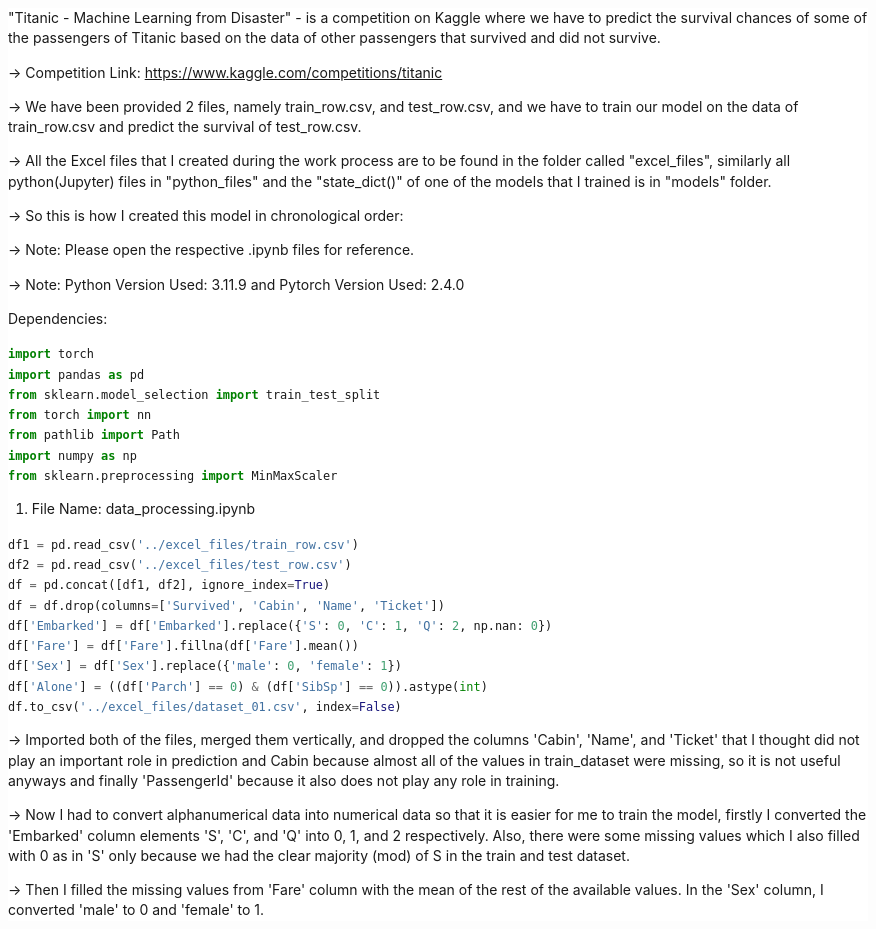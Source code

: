 "Titanic - Machine Learning from Disaster" - is a competition on Kaggle where we have to predict the survival chances of some of the passengers of Titanic based on the data of other passengers that survived and did not survive.

-> Competition Link: https://www.kaggle.com/competitions/titanic

-> We have been provided 2 files, namely train_row.csv, and test_row.csv, and we have to train our model on the data of train_row.csv and predict the survival of test_row.csv.

-> All the Excel files that I created during the work process are to be found in the folder called "excel_files", similarly all python(Jupyter) files in "python_files" and the "state_dict()" of one of the models that I trained is in "models" folder.

-> So this is how I created this model in chronological order:

-> Note: Please open the respective .ipynb files for reference.

-> Note: Python Version Used: 3.11.9 and Pytorch Version Used: 2.4.0

Dependencies:

```python
import torch
import pandas as pd
from sklearn.model_selection import train_test_split
from torch import nn
from pathlib import Path
import numpy as np
from sklearn.preprocessing import MinMaxScaler
```

1. File Name: data_processing.ipynb

```python
df1 = pd.read_csv('../excel_files/train_row.csv')
df2 = pd.read_csv('../excel_files/test_row.csv')
df = pd.concat([df1, df2], ignore_index=True)
df = df.drop(columns=['Survived', 'Cabin', 'Name', 'Ticket'])
df['Embarked'] = df['Embarked'].replace({'S': 0, 'C': 1, 'Q': 2, np.nan: 0})
df['Fare'] = df['Fare'].fillna(df['Fare'].mean())
df['Sex'] = df['Sex'].replace({'male': 0, 'female': 1})
df['Alone'] = ((df['Parch'] == 0) & (df['SibSp'] == 0)).astype(int)
df.to_csv('../excel_files/dataset_01.csv', index=False)
```

-> Imported both of the files, merged them vertically, and dropped the columns 'Cabin', 'Name', and 'Ticket' that I thought did not play an important role in prediction and Cabin because almost all of the values in train_dataset were missing, so it is not useful anyways and finally 'PassengerId' because it also does not play any role in training.

-> Now I had to convert alphanumerical data into numerical data so that it is easier for me to train the model, firstly I converted the 'Embarked' column elements 'S', 'C', and 'Q' into 0, 1, and 2 respectively. Also, there were some missing values which I also filled with 0 as in 'S' only because we had the clear majority (mod) of S in the train and test dataset.

-> Then I filled the missing values from 'Fare' column with the mean of the rest of the available values. In the 'Sex' column, I converted 'male' to 0 and 'female' to 1.
